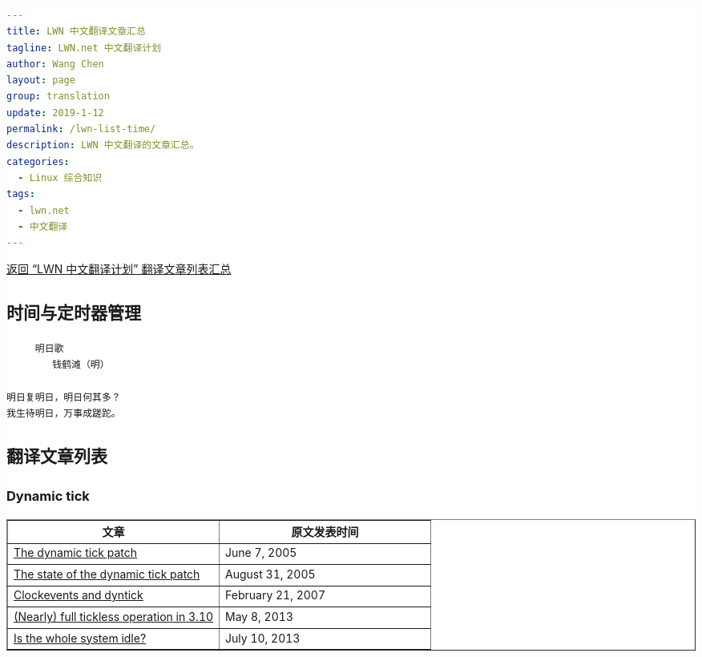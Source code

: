 ```yaml
---
title: LWN 中文翻译文章汇总
tagline: LWN.net 中文翻译计划
author: Wang Chen
layout: page
group: translation
update: 2019-1-12
permalink: /lwn-list-time/
description: LWN 中文翻译的文章汇总。
categories:
  - Linux 综合知识
tags:
  - lwn.net
  - 中文翻译
---
```


[返回 “LWN 中文翻译计划” 翻译文章列表汇总][2]

## 时间与定时器管理

```
     明日歌
        钱鹤滩（明）
  
明日复明日，明日何其多？
我生待明日，万事成蹉跎。
```

## 翻译文章列表

### Dynamic tick

<table width="100%" height="100%" border="1" cellpadding="0" cellspacing="0">
	<tr>
		<th width="50%" style="text-align: center;">文章</th>
		<th width="50%" style="text-align: center;">原文发表时间</th>
	</tr>
	<tr>
		<td><a href="/lwn-138969">The dynamic tick patch</a></td>
		<td>June 7, 2005</td>
	</tr>
	<tr>
		<td><a href="/lwn-149877">The state of the dynamic tick patch</a></td>
		<td>August 31, 2005</td>
	</tr>
	<tr>
		<td><a href="/lwn-223185">Clockevents and dyntick</a></td>
		<td>February 21, 2007</td>
	</tr>
	<tr>
		<td><a href="/lwn-549580">(Nearly) full tickless operation in 3.10</a></td>
		<td>May 8, 2013</td>
	</tr>
	<tr>
		<td><a href="/lwn-558284">Is the whole system idle?</a></td>
		<td>July 10, 2013</td>
	</tr>
</table>


[1]: https://tinylab.org
[2]: /lwn#翻译成果